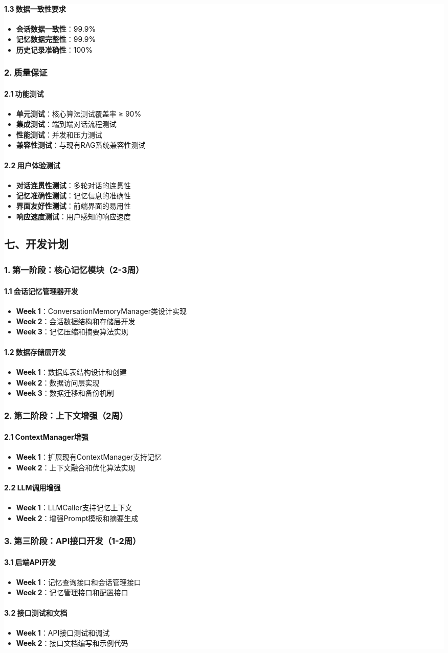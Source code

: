 #### 1.3 数据一致性要求
- **会话数据一致性**：99.9%
- **记忆数据完整性**：99.9%
- **历史记录准确性**：100%

### 2. 质量保证

#### 2.1 功能测试
- **单元测试**：核心算法测试覆盖率 ≥ 90%
- **集成测试**：端到端对话流程测试
- **性能测试**：并发和压力测试
- **兼容性测试**：与现有RAG系统兼容性测试

#### 2.2 用户体验测试
- **对话连贯性测试**：多轮对话的连贯性
- **记忆准确性测试**：记忆信息的准确性
- **界面友好性测试**：前端界面的易用性
- **响应速度测试**：用户感知的响应速度

## 七、开发计划

### 1. 第一阶段：核心记忆模块（2-3周）

#### 1.1 会话记忆管理器开发
- **Week 1**：ConversationMemoryManager类设计实现
- **Week 2**：会话数据结构和存储层开发
- **Week 3**：记忆压缩和摘要算法实现

#### 1.2 数据存储层开发
- **Week 1**：数据库表结构设计和创建
- **Week 2**：数据访问层实现
- **Week 3**：数据迁移和备份机制

### 2. 第二阶段：上下文增强（2周）

#### 2.1 ContextManager增强
- **Week 1**：扩展现有ContextManager支持记忆
- **Week 2**：上下文融合和优化算法实现

#### 2.2 LLM调用增强
- **Week 1**：LLMCaller支持记忆上下文
- **Week 2**：增强Prompt模板和摘要生成

### 3. 第三阶段：API接口开发（1-2周）

#### 3.1 后端API开发
- **Week 1**：记忆查询接口和会话管理接口
- **Week 2**：记忆管理接口和配置接口

#### 3.2 接口测试和文档
- **Week 1**：API接口测试和调试
- **Week 2**：接口文档编写和示例代码
